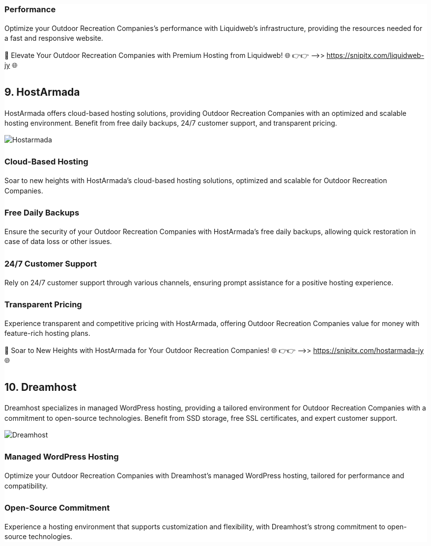 ### Performance
Optimize your Outdoor Recreation Companies’s performance with Liquidweb’s infrastructure, providing the resources needed for a fast and responsive website.

🚀 Elevate Your Outdoor Recreation Companies with Premium Hosting from Liquidweb! 🌐
👉👉 -->> https://snipitx.com/liquidweb-jy 🌐

## 9. HostArmada

HostArmada offers cloud-based hosting solutions, providing Outdoor Recreation Companies with an optimized and scalable hosting environment. Benefit from free daily backups, 24/7 customer support, and transparent pricing.

![Hostarmada](https://i.imgur.com/KFbdf3o.jpeg "Hostarmada Hosting")

### Cloud-Based Hosting
Soar to new heights with HostArmada’s cloud-based hosting solutions, optimized and scalable for Outdoor Recreation Companies.

### Free Daily Backups
Ensure the security of your Outdoor Recreation Companies with HostArmada’s free daily backups, allowing quick restoration in case of data loss or other issues.

### 24/7 Customer Support
Rely on 24/7 customer support through various channels, ensuring prompt assistance for a positive hosting experience.

### Transparent Pricing
Experience transparent and competitive pricing with HostArmada, offering Outdoor Recreation Companies value for money with feature-rich hosting plans.

🚀 Soar to New Heights with HostArmada for Your Outdoor Recreation Companies! 🌐
👉👉 -->> https://snipitx.com/hostarmada-jy 🌐

## 10. Dreamhost

Dreamhost specializes in managed WordPress hosting, providing a tailored environment for Outdoor Recreation Companies with a commitment to open-source technologies. Benefit from SSD storage, free SSL certificates, and expert customer support.

![Dreamhost](https://i.imgur.com/rXIg8ip.jpeg "Dreamhost Hosting")

### Managed WordPress Hosting
Optimize your Outdoor Recreation Companies with Dreamhost’s managed WordPress hosting, tailored for performance and compatibility.

### Open-Source Commitment
Experience a hosting environment that supports customization and flexibility, with Dreamhost’s strong commitment to open-source technologies.
